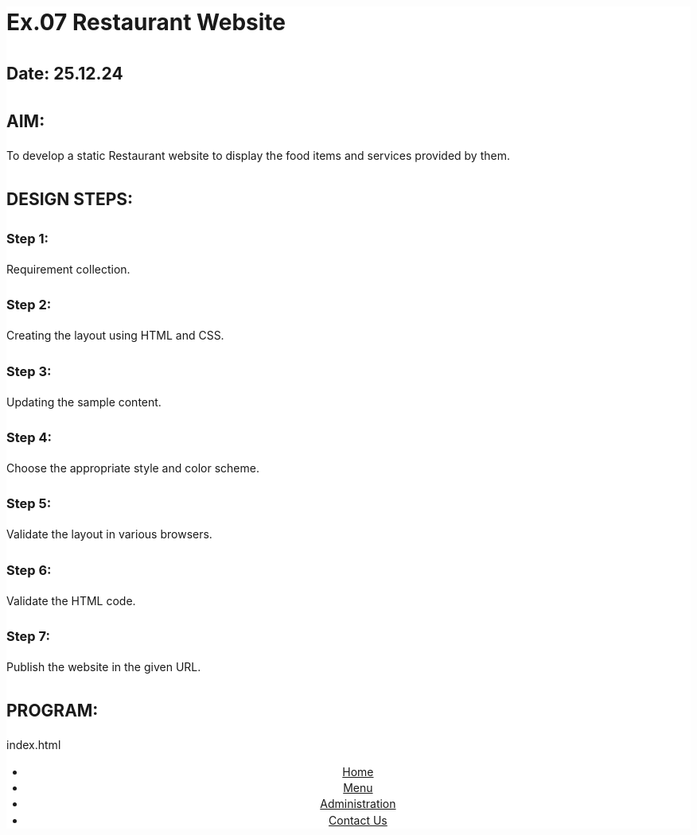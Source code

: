 # Ex.07 Restaurant Website
## Date: 25.12.24

## AIM:
To develop a static Restaurant website to display the food items and services provided by them.

## DESIGN STEPS:

### Step 1:
Requirement collection.

### Step 2:
Creating the layout using HTML and CSS.

### Step 3:
Updating the sample content.

### Step 4:
Choose the appropriate style and color scheme.

### Step 5:
Validate the layout in various browsers.

### Step 6:
Validate the HTML code.

### Step 7:
Publish the website in the given URL.

## PROGRAM:

index.html

<!DOCTYPE html>
<html lang="en">
<head>
    <meta charset="UTF-8">
    <meta name="viewport" content="width=device-width, initial-scale=1.0">
    <title>La Bella Cucina - Fine Italian Dining</title>
    <link rel="stylesheet" href="style.css">
</head>
<body>
    <header>
        <nav>
            <ul>
                <li><a href="index.html" class="active">Home</a></li>
                <li><a href="menu.html">Menu</a></li>
                <li><a href="administration.html">Administration</a></li>
                <li><a href="contact.html">Contact Us</a></li>
            </ul>
        </nav>
    </header>
